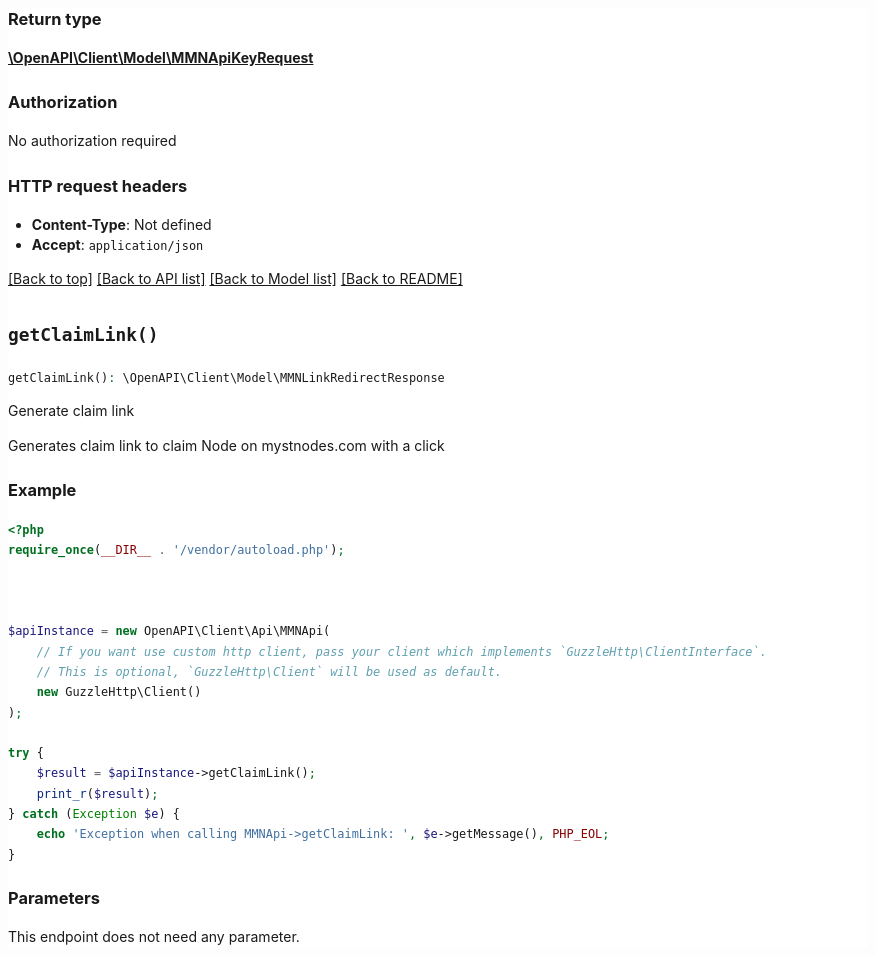 ### Return type

[**\OpenAPI\Client\Model\MMNApiKeyRequest**](../Model/MMNApiKeyRequest.md)

### Authorization

No authorization required

### HTTP request headers

- **Content-Type**: Not defined
- **Accept**: `application/json`

[[Back to top]](#) [[Back to API list]](../../README.md#endpoints)
[[Back to Model list]](../../README.md#models)
[[Back to README]](../../README.md)

## `getClaimLink()`

```php
getClaimLink(): \OpenAPI\Client\Model\MMNLinkRedirectResponse
```

Generate claim link

Generates claim link to claim Node on mystnodes.com with a click

### Example

```php
<?php
require_once(__DIR__ . '/vendor/autoload.php');



$apiInstance = new OpenAPI\Client\Api\MMNApi(
    // If you want use custom http client, pass your client which implements `GuzzleHttp\ClientInterface`.
    // This is optional, `GuzzleHttp\Client` will be used as default.
    new GuzzleHttp\Client()
);

try {
    $result = $apiInstance->getClaimLink();
    print_r($result);
} catch (Exception $e) {
    echo 'Exception when calling MMNApi->getClaimLink: ', $e->getMessage(), PHP_EOL;
}
```

### Parameters

This endpoint does not need any parameter.
